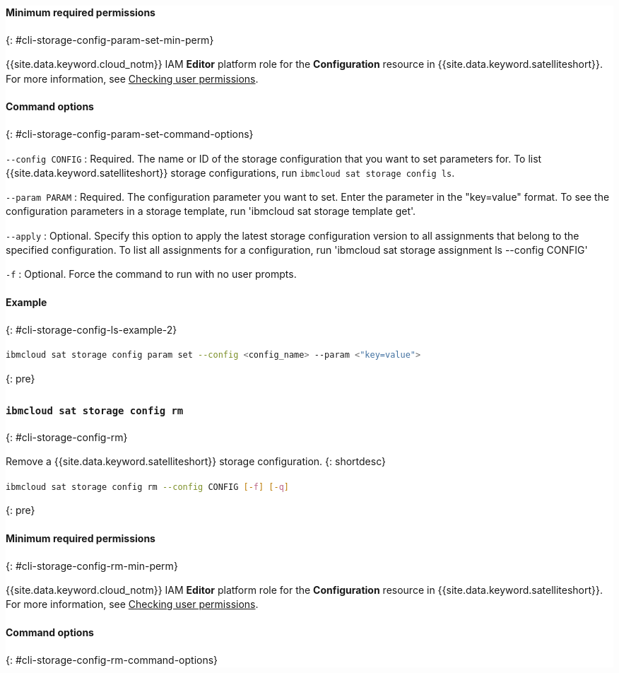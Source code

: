 #### Minimum required permissions
{: #cli-storage-config-param-set-min-perm}

{{site.data.keyword.cloud_notm}} IAM **Editor** platform role for the **Configuration** resource in {{site.data.keyword.satelliteshort}}. For more information, see [Checking user permissions](/docs/satellite?topic=satellite-iam-assign-access#checking-perms).

#### Command options
{: #cli-storage-config-param-set-command-options}

`--config CONFIG`
:    Required. The name or ID of the storage configuration that you want to set parameters for. To list {{site.data.keyword.satelliteshort}} storage configurations, run `ibmcloud sat storage config ls`.

`--param PARAM`
:    Required. The configuration parameter you want to set. Enter the parameter in the "key=value" format. To see the configuration parameters in a storage template, run 'ibmcloud sat storage template get'.

`--apply`
:    Optional. Specify this option to apply the latest storage configuration version to all assignments that belong to the specified configuration. To list all assignments for a configuration, run 'ibmcloud sat storage assignment ls --config CONFIG'

`-f`
:    Optional. Force the command to run with no user prompts.

#### Example
{: #cli-storage-config-ls-example-2}

```sh
ibmcloud sat storage config param set --config <config_name> --param <"key=value">
```
{: pre}

### `ibmcloud sat storage config rm`
{: #cli-storage-config-rm}

Remove a {{site.data.keyword.satelliteshort}} storage configuration.
{: shortdesc}

```sh
ibmcloud sat storage config rm --config CONFIG [-f] [-q]
```
{: pre}

#### Minimum required permissions
{: #cli-storage-config-rm-min-perm}

{{site.data.keyword.cloud_notm}} IAM **Editor** platform role for the **Configuration** resource in {{site.data.keyword.satelliteshort}}. For more information, see [Checking user permissions](/docs/satellite?topic=satellite-iam-assign-access#checking-perms).

#### Command options
{: #cli-storage-config-rm-command-options}
